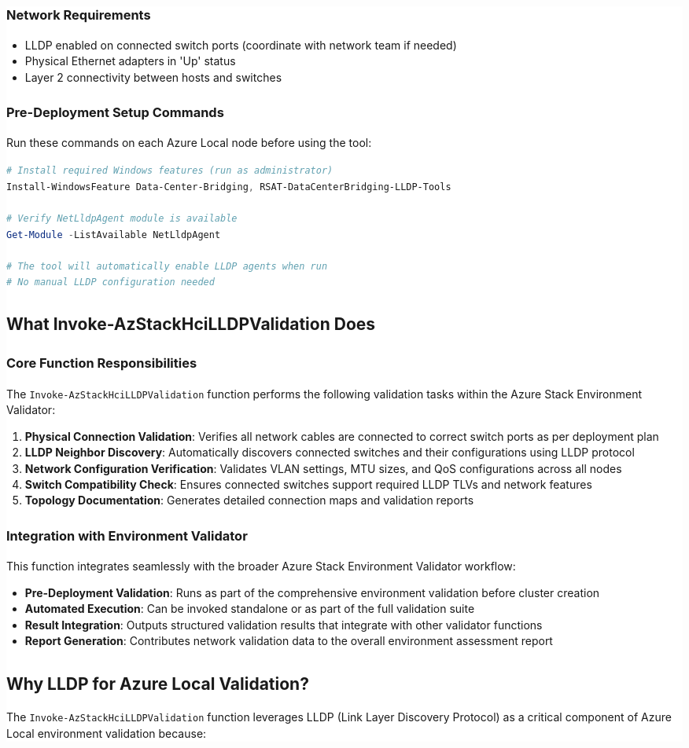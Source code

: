 ### Network Requirements  
- LLDP enabled on connected switch ports (coordinate with network team if needed)
- Physical Ethernet adapters in 'Up' status
- Layer 2 connectivity between hosts and switches

### Pre-Deployment Setup Commands
Run these commands on each Azure Local node before using the tool:

```powershell
# Install required Windows features (run as administrator)
Install-WindowsFeature Data-Center-Bridging, RSAT-DataCenterBridging-LLDP-Tools

# Verify NetLldpAgent module is available
Get-Module -ListAvailable NetLldpAgent

# The tool will automatically enable LLDP agents when run
# No manual LLDP configuration needed
```

## What Invoke-AzStackHciLLDPValidation Does

### Core Function Responsibilities
The `Invoke-AzStackHciLLDPValidation` function performs the following validation tasks within the Azure Stack Environment Validator:

1. **Physical Connection Validation**: Verifies all network cables are connected to correct switch ports as per deployment plan
2. **LLDP Neighbor Discovery**: Automatically discovers connected switches and their configurations using LLDP protocol
3. **Network Configuration Verification**: Validates VLAN settings, MTU sizes, and QoS configurations across all nodes
4. **Switch Compatibility Check**: Ensures connected switches support required LLDP TLVs and network features
5. **Topology Documentation**: Generates detailed connection maps and validation reports

### Integration with Environment Validator
This function integrates seamlessly with the broader Azure Stack Environment Validator workflow:

- **Pre-Deployment Validation**: Runs as part of the comprehensive environment validation before cluster creation
- **Automated Execution**: Can be invoked standalone or as part of the full validation suite
- **Result Integration**: Outputs structured validation results that integrate with other validator functions
- **Report Generation**: Contributes network validation data to the overall environment assessment report

## Why LLDP for Azure Local Validation?

The `Invoke-AzStackHciLLDPValidation` function leverages LLDP (Link Layer Discovery Protocol) as a critical component of Azure Local environment validation because:

